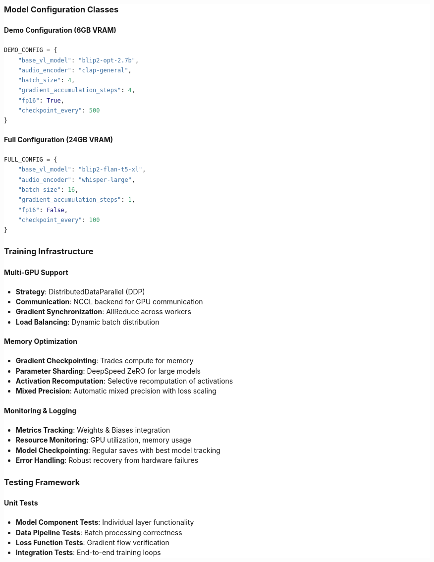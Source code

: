 ### Model Configuration Classes

#### Demo Configuration (6GB VRAM)
```python
DEMO_CONFIG = {
    "base_vl_model": "blip2-opt-2.7b",
    "audio_encoder": "clap-general",
    "batch_size": 4,
    "gradient_accumulation_steps": 4,
    "fp16": True,
    "checkpoint_every": 500
}
```

#### Full Configuration (24GB VRAM)  
```python
FULL_CONFIG = {
    "base_vl_model": "blip2-flan-t5-xl",
    "audio_encoder": "whisper-large",
    "batch_size": 16,
    "gradient_accumulation_steps": 1,
    "fp16": False,
    "checkpoint_every": 100
}
```

### Training Infrastructure

#### Multi-GPU Support
- **Strategy**: DistributedDataParallel (DDP)
- **Communication**: NCCL backend for GPU communication
- **Gradient Synchronization**: AllReduce across workers
- **Load Balancing**: Dynamic batch distribution

#### Memory Optimization
- **Gradient Checkpointing**: Trades compute for memory
- **Parameter Sharding**: DeepSpeed ZeRO for large models
- **Activation Recomputation**: Selective recomputation of activations
- **Mixed Precision**: Automatic mixed precision with loss scaling

#### Monitoring & Logging
- **Metrics Tracking**: Weights & Biases integration
- **Resource Monitoring**: GPU utilization, memory usage
- **Model Checkpointing**: Regular saves with best model tracking
- **Error Handling**: Robust recovery from hardware failures

### Testing Framework

#### Unit Tests
- **Model Component Tests**: Individual layer functionality
- **Data Pipeline Tests**: Batch processing correctness
- **Loss Function Tests**: Gradient flow verification
- **Integration Tests**: End-to-end training loops
